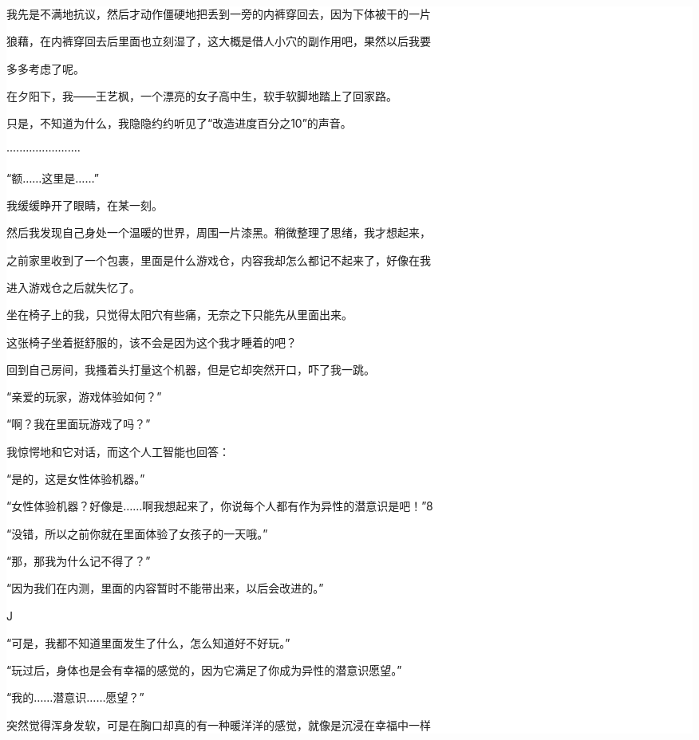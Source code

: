 我先是不满地抗议，然后才动作僵硬地把丢到一旁的内裤穿回去，因为下体被干的一片

狼藉，在内裤穿回去后里面也立刻湿了，这大概是借人小穴的副作用吧，果然以后我要

多多考虑了呢。

在夕阳下，我——王艺枫，一个漂亮的女子高中生，软手软脚地踏上了回家路。

只是，不知道为什么，我隐隐约约听见了“改造进度百分之10”的声音。

·······················



“额……这里是……”



我缓缓睁开了眼睛，在某一刻。

然后我发现自己身处一个温暖的世界，周围一片漆黑。稍微整理了思绪，我才想起来，

之前家里收到了一个包裹，里面是什么游戏仓，内容我却怎么都记不起来了，好像在我

进入游戏仓之后就失忆了。

坐在椅子上的我，只觉得太阳穴有些痛，无奈之下只能先从里面出来。

这张椅子坐着挺舒服的，该不会是因为这个我才睡着的吧？

回到自己房间，我搔着头打量这个机器，但是它却突然开口，吓了我一跳。



“亲爱的玩家，游戏体验如何？”

“啊？我在里面玩游戏了吗？”

我惊愕地和它对话，而这个人工智能也回答：



“是的，这是女性体验机器。”



“女性体验机器？好像是……啊我想起来了，你说每个人都有作为异性的潜意识是吧！”8



“没错，所以之前你就在里面体验了女孩子的一天哦。”



“那，那我为什么记不得了？”

“因为我们在内测，里面的内容暂时不能带出来，以后会改进的。”

J

“可是，我都不知道里面发生了什么，怎么知道好不好玩。”



“玩过后，身体也是会有幸福的感觉的，因为它满足了你成为异性的潜意识愿望。”

“我的……潜意识……愿望？”

突然觉得浑身发软，可是在胸口却真的有一种暖洋洋的感觉，就像是沉浸在幸福中一样
